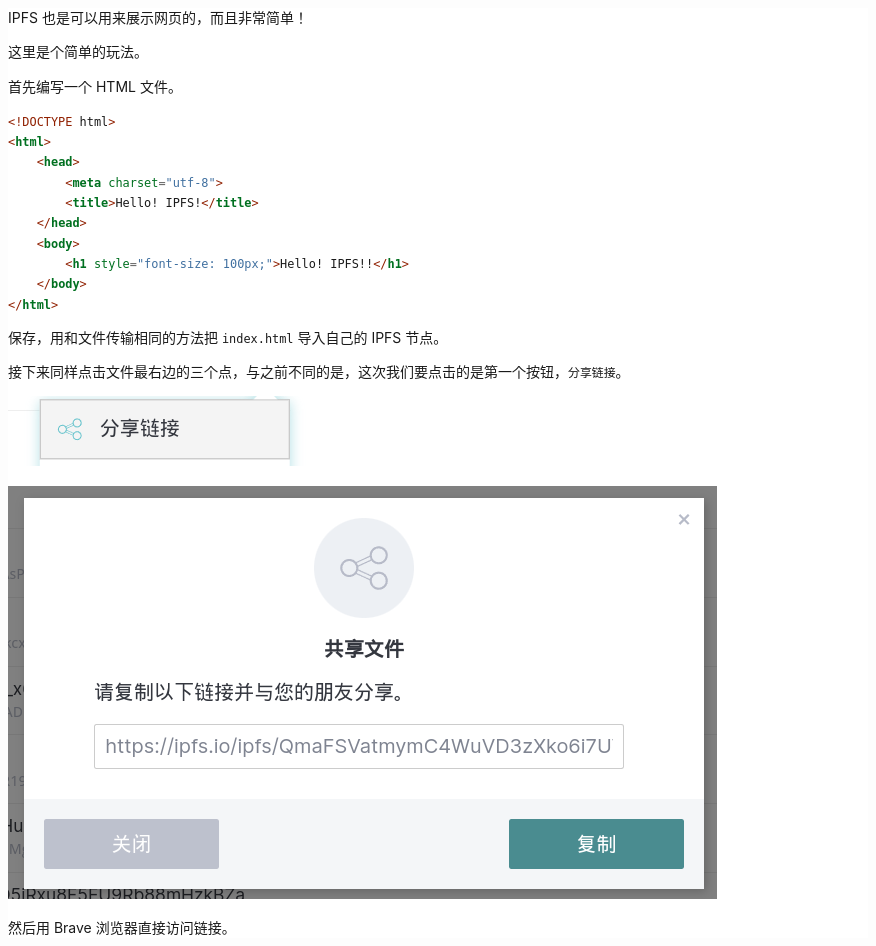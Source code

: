 IPFS 也是可以用来展示网页的，而且非常简单！

这里是个简单的玩法。

首先编写一个 HTML 文件。

```html
<!DOCTYPE html>
<html>
    <head>
        <meta charset="utf-8">
        <title>Hello! IPFS!</title>
    </head>
    <body>
        <h1 style="font-size: 100px;">Hello! IPFS!!</h1>
    </body>
</html>
```

保存，用和文件传输相同的方法把 `index.html` 导入自己的 IPFS 节点。

接下来同样点击文件最右边的三个点，与之前不同的是，这次我们要点击的是第一个按钮，`分享链接`。

![](/img/2022-08-13-16-51-44屏幕截图.png)

![](/img/2022-08-13-16-54-56屏幕截图.png)

然后用 Brave 浏览器直接访问链接。
